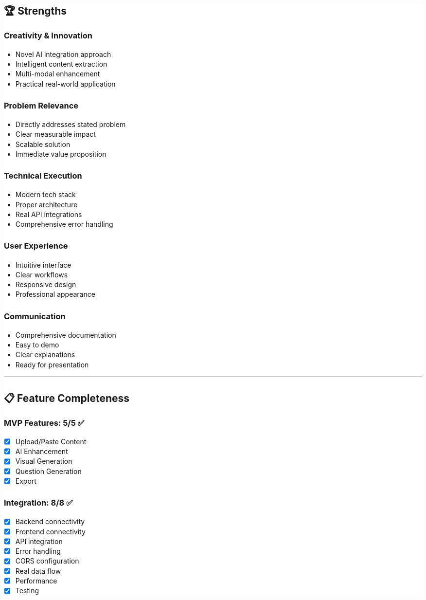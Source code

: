 
## 🏆 Strengths

### Creativity & Innovation
- Novel AI integration approach
- Intelligent content extraction
- Multi-modal enhancement
- Practical real-world application

### Problem Relevance
- Directly addresses stated problem
- Clear measurable impact
- Scalable solution
- Immediate value proposition

### Technical Execution
- Modern tech stack
- Proper architecture
- Real API integrations
- Comprehensive error handling

### User Experience
- Intuitive interface
- Clear workflows
- Responsive design
- Professional appearance

### Communication
- Comprehensive documentation
- Easy to demo
- Clear explanations
- Ready for presentation

---

## 📋 Feature Completeness

### MVP Features: 5/5 ✅
- [x] Upload/Paste Content
- [x] AI Enhancement
- [x] Visual Generation
- [x] Question Generation
- [x] Export

### Integration: 8/8 ✅
- [x] Backend connectivity
- [x] Frontend connectivity
- [x] API integration
- [x] Error handling
- [x] CORS configuration
- [x] Real data flow
- [x] Performance
- [x] Testing
